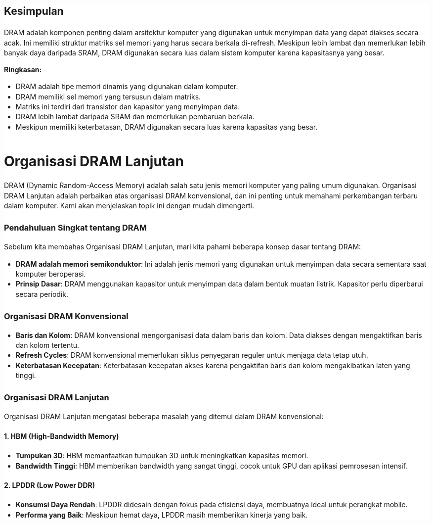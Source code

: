 ## Kesimpulan
DRAM adalah komponen penting dalam arsitektur komputer yang digunakan untuk menyimpan data yang dapat diakses secara acak. Ini memiliki struktur matriks sel memori yang harus secara berkala di-refresh. Meskipun lebih lambat dan memerlukan lebih banyak daya daripada SRAM, DRAM digunakan secara luas dalam sistem komputer karena kapasitasnya yang besar.

**Ringkasan:**
- DRAM adalah tipe memori dinamis yang digunakan dalam komputer.
- DRAM memiliki sel memori yang tersusun dalam matriks.
- Matriks ini terdiri dari transistor dan kapasitor yang menyimpan data.
- DRAM lebih lambat daripada SRAM dan memerlukan pembaruan berkala.
- Meskipun memiliki keterbatasan, DRAM digunakan secara luas karena kapasitas yang besar.
# Organisasi DRAM Lanjutan

DRAM (Dynamic Random-Access Memory) adalah salah satu jenis memori komputer yang paling umum digunakan. Organisasi DRAM Lanjutan adalah perbaikan atas organisasi DRAM konvensional, dan ini penting untuk memahami perkembangan terbaru dalam komputer. Kami akan menjelaskan topik ini dengan mudah dimengerti.

### Pendahuluan Singkat tentang DRAM

Sebelum kita membahas Organisasi DRAM Lanjutan, mari kita pahami beberapa konsep dasar tentang DRAM:
- **DRAM adalah memori semikonduktor**: Ini adalah jenis memori yang digunakan untuk menyimpan data secara sementara saat komputer beroperasi.
- **Prinsip Dasar**: DRAM menggunakan kapasitor untuk menyimpan data dalam bentuk muatan listrik. Kapasitor perlu diperbarui secara periodik.

### Organisasi DRAM Konvensional

- **Baris dan Kolom**: DRAM konvensional mengorganisasi data dalam baris dan kolom. Data diakses dengan mengaktifkan baris dan kolom tertentu.
- **Refresh Cycles**: DRAM konvensional memerlukan siklus penyegaran reguler untuk menjaga data tetap utuh.
- **Keterbatasan Kecepatan**: Keterbatasan kecepatan akses karena pengaktifan baris dan kolom mengakibatkan laten yang tinggi.

### Organisasi DRAM Lanjutan

Organisasi DRAM Lanjutan mengatasi beberapa masalah yang ditemui dalam DRAM konvensional:

#### 1. HBM (High-Bandwidth Memory)

- **Tumpukan 3D**: HBM memanfaatkan tumpukan 3D untuk meningkatkan kapasitas memori.
- **Bandwidth Tinggi**: HBM memberikan bandwidth yang sangat tinggi, cocok untuk GPU dan aplikasi pemrosesan intensif.

#### 2. LPDDR (Low Power DDR)

- **Konsumsi Daya Rendah**: LPDDR didesain dengan fokus pada efisiensi daya, membuatnya ideal untuk perangkat mobile.
- **Performa yang Baik**: Meskipun hemat daya, LPDDR masih memberikan kinerja yang baik.
